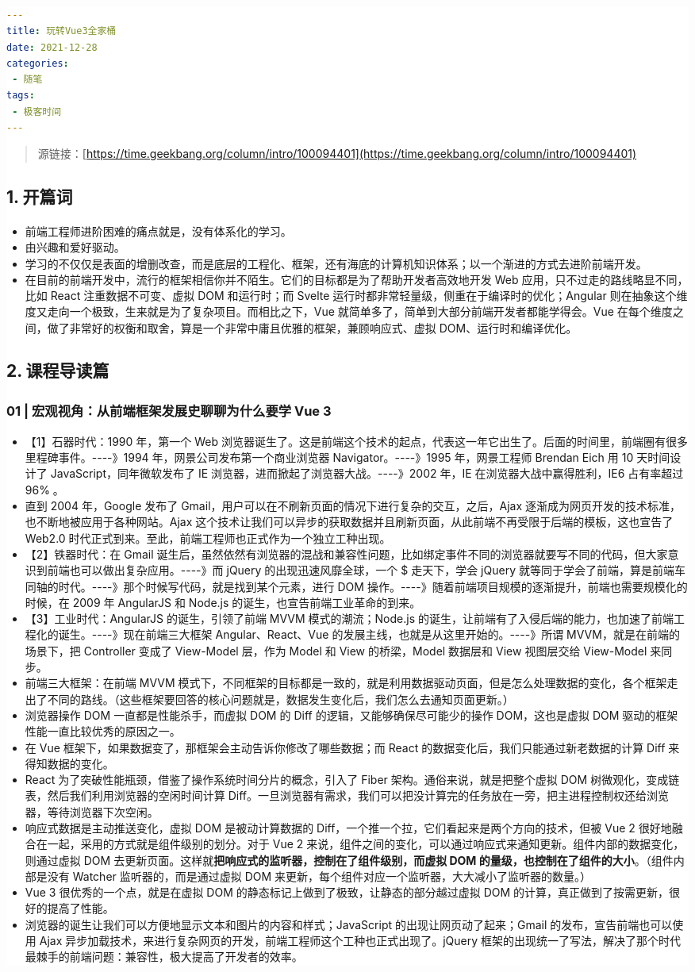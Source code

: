 ```yaml
---
title: 玩转Vue3全家桶
date: 2021-12-28
categories:
 - 随笔
tags:
 - 极客时间
---
```






> 源链接：[https://time.geekbang.org/column/intro/100094401](https://time.geekbang.org/column/intro/100094401)



## 1. 开篇词

- 前端工程师进阶困难的痛点就是，没有体系化的学习。
- 由兴趣和爱好驱动。
- 学习的不仅仅是表面的增删改查，而是底层的工程化、框架，还有海底的计算机知识体系；以一个渐进的方式去进阶前端开发。
- 在目前的前端开发中，流行的框架相信你并不陌生。它们的目标都是为了帮助开发者高效地开发 Web 应用，只不过走的路线略显不同，比如 React 注重数据不可变、虚拟 DOM 和运行时；而 Svelte 运行时都非常轻量级，侧重在于编译时的优化；Angular 则在抽象这个维度又走向一个极致，生来就是为了复杂项目。而相比之下，Vue 就简单多了，简单到大部分前端开发者都能学得会。Vue 在每个维度之间，做了非常好的权衡和取舍，算是一个非常中庸且优雅的框架，兼顾响应式、虚拟 DOM、运行时和编译优化。



## 2. 课程导读篇

### 01 | 宏观视角：从前端框架发展史聊聊为什么要学 Vue 3

- 【1】石器时代：1990 年，第一个 Web 浏览器诞生了。这是前端这个技术的起点，代表这一年它出生了。后面的时间里，前端圈有很多里程碑事件。----》1994 年，网景公司发布第一个商业浏览器 Navigator。----》1995 年，网景工程师 Brendan Eich 用 10 天时间设计了 JavaScript，同年微软发布了 IE 浏览器，进而掀起了浏览器大战。----》2002 年，IE 在浏览器大战中赢得胜利，IE6 占有率超过 96% 。
- 直到 2004 年，Google 发布了 Gmail，用户可以在不刷新页面的情况下进行复杂的交互，之后，Ajax 逐渐成为网页开发的技术标准，也不断地被应用于各种网站。Ajax 这个技术让我们可以异步的获取数据并且刷新页面，从此前端不再受限于后端的模板，这也宣告了 Web2.0 时代正式到来。至此，前端工程师也正式作为一个独立工种出现。
- 【2】铁器时代：在 Gmail 诞生后，虽然依然有浏览器的混战和兼容性问题，比如绑定事件不同的浏览器就要写不同的代码，但大家意识到前端也可以做出复杂应用。----》而 jQuery 的出现迅速风靡全球，一个 $ 走天下，学会 jQuery 就等同于学会了前端，算是前端车同轴的时代。----》那个时候写代码，就是找到某个元素，进行 DOM 操作。----》随着前端项目规模的逐渐提升，前端也需要规模化的时候，在 2009 年 AngularJS 和 Node.js 的诞生，也宣告前端工业革命的到来。
- 【3】工业时代：AngularJS 的诞生，引领了前端 MVVM 模式的潮流；Node.js 的诞生，让前端有了入侵后端的能力，也加速了前端工程化的诞生。----》现在前端三大框架 Angular、React、Vue 的发展主线，也就是从这里开始的。----》所谓 MVVM，就是在前端的场景下，把 Controller 变成了 View-Model 层，作为 Model 和 View 的桥梁，Model 数据层和 View 视图层交给 View-Model 来同步。
- 前端三大框架：在前端 MVVM 模式下，不同框架的目标都是一致的，就是利用数据驱动页面，但是怎么处理数据的变化，各个框架走出了不同的路线。（这些框架要回答的核心问题就是，数据发生变化后，我们怎么去通知页面更新。）
- 浏览器操作 DOM 一直都是性能杀手，而虚拟 DOM 的 Diff 的逻辑，又能够确保尽可能少的操作 DOM，这也是虚拟 DOM 驱动的框架性能一直比较优秀的原因之一。
- 在 Vue 框架下，如果数据变了，那框架会主动告诉你修改了哪些数据；而 React 的数据变化后，我们只能通过新老数据的计算 Diff 来得知数据的变化。
- React 为了突破性能瓶颈，借鉴了操作系统时间分片的概念，引入了 Fiber 架构。通俗来说，就是把整个虚拟 DOM 树微观化，变成链表，然后我们利用浏览器的空闲时间计算 Diff。一旦浏览器有需求，我们可以把没计算完的任务放在一旁，把主进程控制权还给浏览器，等待浏览器下次空闲。
- 响应式数据是主动推送变化，虚拟 DOM 是被动计算数据的 Diff，一个推一个拉，它们看起来是两个方向的技术，但被 Vue 2 很好地融合在一起，采用的方式就是组件级别的划分。对于 Vue 2 来说，组件之间的变化，可以通过响应式来通知更新。组件内部的数据变化，则通过虚拟 DOM 去更新页面。这样就**把响应式的监听器，控制在了组件级别，而虚拟 DOM 的量级，也控制在了组件的大小**。（组件内部是没有 Watcher 监听器的，而是通过虚拟 DOM 来更新，每个组件对应一个监听器，大大减小了监听器的数量。）
- Vue 3 很优秀的一个点，就是在虚拟 DOM 的静态标记上做到了极致，让静态的部分越过虚拟 DOM 的计算，真正做到了按需更新，很好的提高了性能。
- 浏览器的诞生让我们可以方便地显示文本和图片的内容和样式；JavaScript 的出现让网页动了起来；Gmail 的发布，宣告前端也可以使用 Ajax 异步加载技术，来进行复杂网页的开发，前端工程师这个工种也正式出现了。jQuery 框架的出现统一了写法，解决了那个时代最棘手的前端问题：兼容性，极大提高了开发者的效率。
